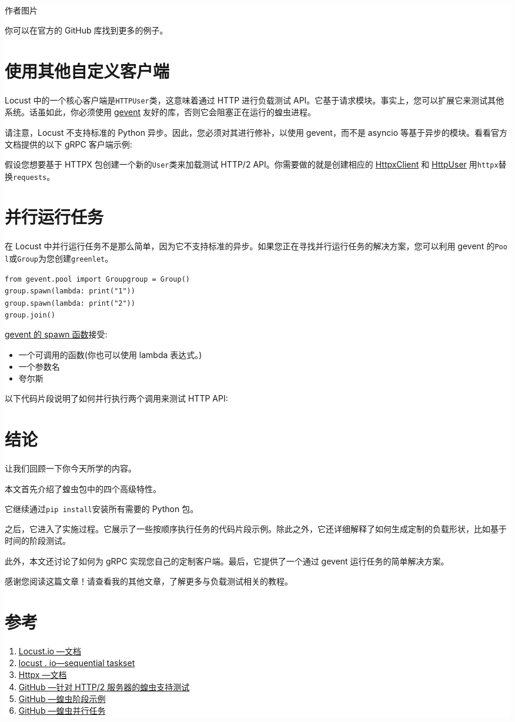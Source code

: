 作者图片

你可以在官方的 GitHub 库找到更多的例子。

# 使用其他自定义客户端

Locust 中的一个核心客户端是`HTTPUser`类，这意味着通过 HTTP 进行负载测试 API。它基于请求模块。事实上，您可以扩展它来测试其他系统。话虽如此，你必须使用 [gevent](http://www.gevent.org/) 友好的库，否则它会阻塞正在运行的蝗虫进程。

请注意，Locust 不支持标准的 Python 异步。因此，您必须对其进行修补，以使用 gevent，而不是 asyncio 等基于异步的模块。看看官方文档提供的以下 gRPC 客户端示例:

假设您想要基于 HTTPX 包创建一个新的`User`类来加载测试 HTTP/2 API。你需要做的就是创建相应的 [HttpxClient](https://github.com/locustio/locust/blob/55525a50240704fcb48bc24fb8e7ba417995af09/locust/clients.py) 和 [HttpUser](https://github.com/locustio/locust/blob/55525a50240704fcb48bc24fb8e7ba417995af09/locust/user/users.py) 用`httpx`替换`requests`。

# 并行运行任务

在 Locust 中并行运行任务不是那么简单，因为它不支持标准的异步。如果您正在寻找并行运行任务的解决方案，您可以利用 gevent 的`Pool`或`Group`为您创建`greenlet`。

```
from gevent.pool import Groupgroup = Group()
group.spawn(lambda: print("1"))
group.spawn(lambda: print("2"))
group.join()
```

[gevent 的 spawn 函数](http://www.gevent.org/api/gevent.html#creating-greenlets)接受:

*   一个可调用的函数(你也可以使用 lambda 表达式。)
*   一个参数名
*   夸尔斯

以下代码片段说明了如何并行执行两个调用来测试 HTTP API:

# 结论

让我们回顾一下你今天所学的内容。

本文首先介绍了蝗虫包中的四个高级特性。

它继续通过`pip install`安装所有需要的 Python 包。

之后，它进入了实施过程。它展示了一些按顺序执行任务的代码片段示例。除此之外，它还详细解释了如何生成定制的负载形状，比如基于时间的阶段测试。

此外，本文还讨论了如何为 gRPC 实现您自己的定制客户端。最后，它提供了一个通过 gevent 运行任务的简单解决方案。

感谢您阅读这篇文章！请查看我的其他文章，了解更多与负载测试相关的教程。

# 参考

1.  [Locust.io —文档](https://docs.locust.io/en/stable/)
2.  [locust . io—sequential taskset](https://docs.locust.io/en/stable/tasksets.html#sequentialtaskset-class)
3.  [Httpx —文档](https://www.python-httpx.org/)
4.  [GitHub —针对 HTTP/2 服务器的蝗虫支持测试](https://github.com/locustio/locust/issues/264)
5.  [GitHub —蝗虫阶段示例](https://github.com/locustio/locust/blob/master/examples/custom_shape/stages.py)
6.  [GitHub —蝗虫并行任务](https://github.com/locustio/locust/issues/198)